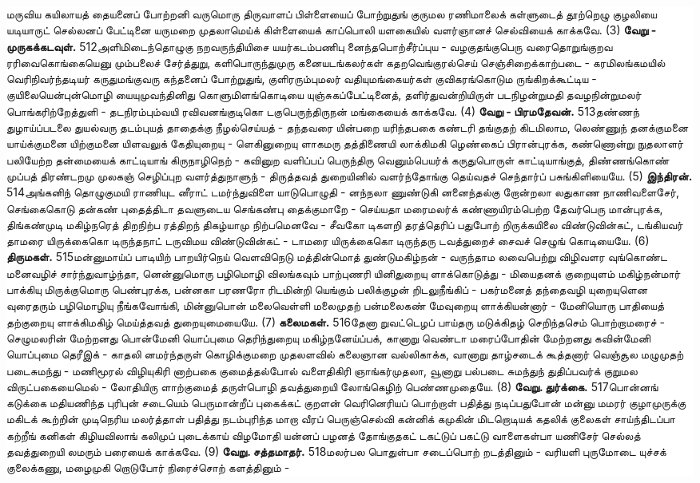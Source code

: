 மருவிய கயிலாயத் தையனைப் போற்றனி
வருமொரு திருவாளப் பிள்ளையைப் போற்றுதுங்
குருமல ரணிமாலைக் கள்ளுடைத் தூற்றெழு
குழலியை யடியாருட் செல்லனப் பேட்டினை
யருமறை முதலாமெய்க் கிள்ளையைக் காப்பொலி
யளகையில் வளர்ஞானச் செல்வியைக் காக்கவே.
(3)
**வேறு - முருகக்கடவுள்.** 512அளிமிடைந்தொழுகு நறவருந்தியிசை யயர்கடம்பணிபு னைந்தபொற்சீர்ப்புய -
வழகுதங்குபெரு வரைதொறுங்குறவ ரரிவைகொங்கையெனு மும்பலைச் சேர்த்துறு,
களிபொருந்துமுரு கனையடங்கலர்கள் கதறவெங்குரல்செய் செஞ்சிறைக்காற்படை -
கரமிலங்கமயில் வெரிநிவர்ந்தடியர் கருதுமங்குவரு கந்தனைப் போற்றுதுங்,
குளிரரும்புமலர் வதியுமங்கையர்கள் குவிகரங்கொடும ருங்கிறக்கூட்டிய -
குயிலையென்புன்மொழி யையுமுவந்தினிது கொளுமிளங்கொடியை யுஞ்சுகப்பேட்டினைத்,
தளிர்துவன்றியிருள் படநிழன்றுமதி தவழநின்றுமலர் பொங்கரிற்றேத்துளி -
தடநிரம்பும்வயி ரவிவனங்குடிகொ டகுபெருந்திருநன் மங்கையைக் காக்கவே.
(4)
**வேறு - பிரமதேவன்.** 513தண்ணந் துழாய்ப்படலை துயல்வரு தடம்புயத் தாதைக்கு நீழல்செய்யத் -
தந்தவரை யின்பறை யரிந்தபகை கண்டரி தங்குதற் கிடமிலாம,
லெண்ணுந் தனக்குமனை யாய்க்குமனை யிற்குமனை யிளவலுக் கேதியுறையு -
ளெகினுறையு ளாகமரு தத்திணையி லாக்கிமகி ழெண்கைப் பிரான்புரக்க,
கண்ணொன்று நுதலாளர் பலியேற்ற தன்மையைக் காட்டியாங் கிருநாழிநெற் -
கவினுற வளிப்பப் பெருந்திரு வெனும்பெயர்க் கருதுபொருள் காட்டியாங்குத்,
திண்ணங்கொண் முப்பத் திரண்டறமு முலகஞ் செழிப்புற வளர்த்துநாளுந் -
திருத்தவத் துறையினில் வளர்ந்தோங்கு தெய்வதச் செந்தார்ப் பசுங்கிளியையே.
(5)
**இந்திரன்.** 514அங்கனிந் தொழுகுமயி ராணியுட னீராட் டமர்ந்துவிளை யாடுபொழுதி -
னந்நலா ணுண்டுகி னனைந்தல்கு றோன்றலா லதுகாண நாணிவளைசேர்,
செங்கைகொடு தன்கண் புதைத்திடா தவளுடைய செங்கண்பு தைக்குமாறே -
செய்யதா மரைமலர்க் கண்ணாயிரம்பெற்ற தேவர்பெரு மான்புரக்க,
திங்கண்முடி மகிழ்நரெத் திறநிற்ப ரத்திறந் திகழ்யாமு நிற்பமெனவே -
சீவகோ டிகளறி தரத்தெரிப் பதுபோற் றிருக்கயிலை விண்டுவின்கட்,
டங்கியவர் தாமரை யிருக்கைகொ டிருந்தநாட் டருவிமய விண்டுவின்கட் -
டாமரை யிருக்கைகொ டிருந்தரு டவத்துறைச் சைவச் செழுங் கொடியையே.
(6)
**திருமகள்.** 515மன்னுமாய்ப் பாடியிற் பாறயிர்நெய் வெளவிநெடு மத்தின்மொத் துண்டுமகிழ்நன் -
வருந்தாம லவைபெற்று விழிவளர வுங்கொண்ட மனைவழிச் சார்ந்துவாழ்ந்தா,
னென்னுமொரு பழிமொழி விலங்கவும் பாற்புணரி யினிதுறையு ளாக்கொடுத்து -
மியைதனக் குறையுளம் மகிழ்நன்மார் பாக்கியு மிருக்குமொரு பெண்புரக்க,
பன்னகா பரணரோ ரிடமின்றி யெங்கும் பலிக்குழன் றிடலுநீங்கிப் -
பகர்மனைத் தந்தைவழி யுறையுளென வுரைதரும் பழிமொழியு நீங்கவோங்கி,
மின்னுபொன் மலைவெள்ளி மலைமுதற் பன்மலைகண் மேவுறையு ளாக்கியன்னார் -
மேனியொரு பாதியைத் தற்குறையு ளாக்கிமகிழ் மெய்த்தவத் துறையுமையையே.
(7)
**கலைமகள்.** 516தேனா றுவட்டெழப் பாய்தரு மடுக்கிதழ் செறிந்தசெம் பொற்றாமரைச் -
செழுமலரின் மேற்றனது பொன்மேனி யொப்புமை தெரிந்துறையு மகிழ்நனேய்ப்பக்,
கானாறு வெண்டா மரைப்போதின் மேற்றனது கவின்மேனி யொப்புமை தெரீஇக் -
காதலி னமர்ந்தருள் கொழிக்குமறை முதலளவில் கலைஞான வல்லிகாக்க,
வானாறு தாழ்சடைக் கூத்தனார் வெஞ்சூல மழுமுதற் படைசுமந்து -
மணிமூரல் விழியுகிரி னாற்பகை குமைத்தல்போல் வளைதிகிரி ஞாங்கர்முதலா,
வூனாறு பல்படை சுமந்துந் துதிப்பவர்க் குறுமல விருட்பகையைமெல் -
லோதியிரு ளாற்குமைத் தருள்பொழி தவத்துறையி லோங்கெழிற் பெண்ணமுதையே.
(8)
**வேறு. துர்க்கை.** 517பொன்னங் கடுக்கை மதியணிந்த புரிபுன் சடையெம் பெருமான்றீப்
புகைக்கட் குறளன் வெரினெரியப் பொற்றாள் பதித்து நடிப்பதுபோன்
மன்னு மமரர் குழாமுருக்கு மகிடக் கூற்றின் முடிநெரிய
மலர்த்தாள் பதித்து நடம்புரிந்த மாறா வீரப் பெருஞ்செல்வி
கன்னிக் கமுகின் மிடறொடியக் கதலிக் குலைகள் சாய்ந்திடப்பா
கற்றீங் கனிகள் கிழியவிலாங் கலிமுப் புடைக்காய் விழமோதி
யன்னப் பழனத் தோங்குதகட் டகட்டுப் பகட்டு வாளைகள்பா
யணிசேர் செல்லத் தவத்துறையி லமரும் பரையைக் காக்கவே.
(9)
**வேறு. சத்தமாதர்.** 518மலர்பல பொதுள்பா சடைப்பொற் றடத்தினும் -
வரியளி புருமோடை யுச்சக் குலைக்கணு,
மழைமுகி றொடுபோர் நிரைச்சொற் களத்தினும் -